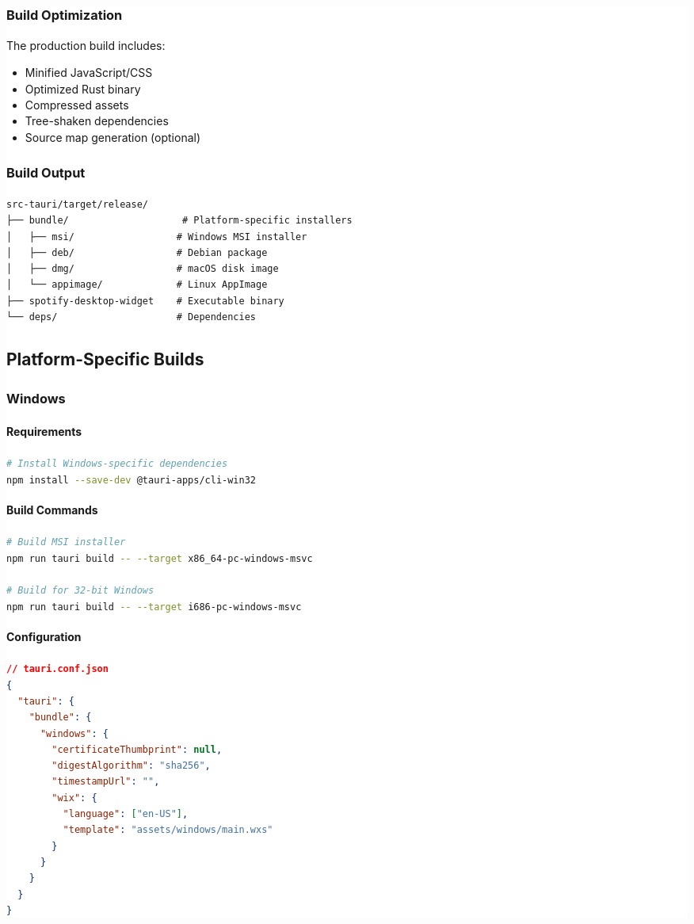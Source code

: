 ### Build Optimization

The production build includes:

- Minified JavaScript/CSS
- Optimized Rust binary
- Compressed assets
- Tree-shaken dependencies
- Source map generation (optional)

### Build Output

```
src-tauri/target/release/
├── bundle/                    # Platform-specific installers
│   ├── msi/                  # Windows MSI installer
│   ├── deb/                  # Debian package
│   ├── dmg/                  # macOS disk image
│   └── appimage/             # Linux AppImage
├── spotify-desktop-widget    # Executable binary
└── deps/                     # Dependencies
```

## Platform-Specific Builds

### Windows

#### Requirements
```bash
# Install Windows-specific dependencies
npm install --save-dev @tauri-apps/cli-win32
```

#### Build Commands
```bash
# Build MSI installer
npm run tauri build -- --target x86_64-pc-windows-msvc

# Build for 32-bit Windows
npm run tauri build -- --target i686-pc-windows-msvc
```

#### Configuration
```json
// tauri.conf.json
{
  "tauri": {
    "bundle": {
      "windows": {
        "certificateThumbprint": null,
        "digestAlgorithm": "sha256",
        "timestampUrl": "",
        "wix": {
          "language": ["en-US"],
          "template": "assets/windows/main.wxs"
        }
      }
    }
  }
}
```
